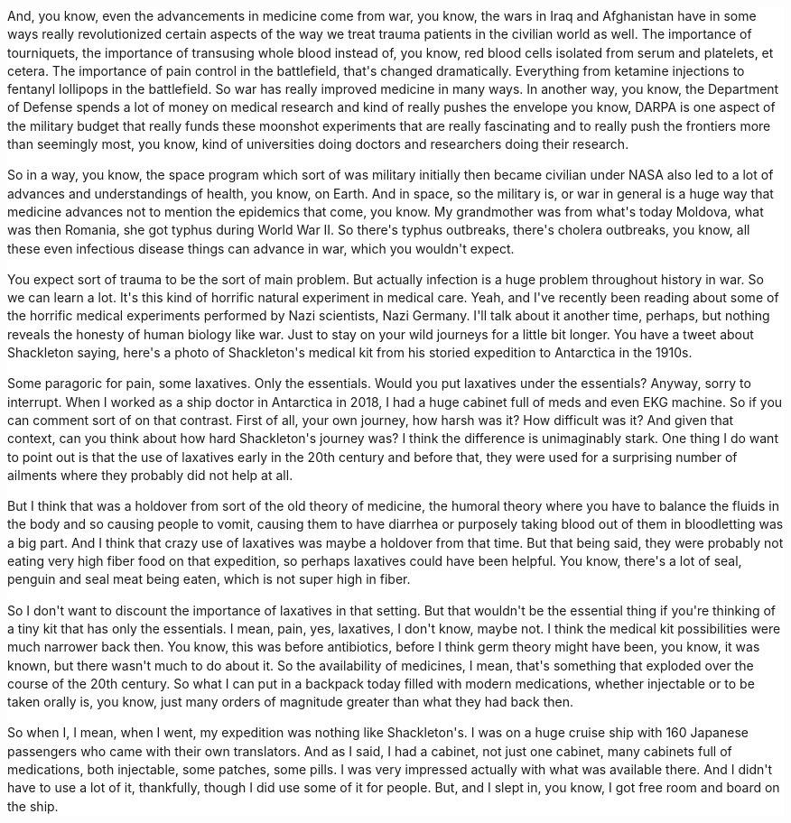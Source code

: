 And, you know, even the advancements in medicine come from war, you know, the wars in Iraq and Afghanistan have in some ways really revolutionized certain aspects of the way we treat trauma patients in the civilian world as well. The importance of tourniquets, the importance of transusing whole blood instead of, you know, red blood cells isolated from serum and platelets, et cetera. The importance of pain control in the battlefield, that's changed dramatically. Everything from ketamine injections to fentanyl lollipops in the battlefield. So war has really improved medicine in many ways. In another way, you know, the Department of Defense spends a lot of money on medical research and kind of really pushes the envelope you know, DARPA is one aspect of the military budget that really funds these moonshot experiments that are really fascinating and to really push the frontiers more than seemingly most, you know, kind of universities doing doctors and researchers doing their research.

So in a way, you know, the space program which sort of was military initially then became civilian under NASA also led to a lot of advances and understandings of health, you know, on Earth. And in space, so the military is, or war in general is a huge way that medicine advances not to mention the epidemics that come, you know. My grandmother was from what's today Moldova, what was then Romania, she got typhus during World War II. So there's typhus outbreaks, there's cholera outbreaks, you know, all these even infectious disease things can advance in war, which you wouldn't expect.

You expect sort of trauma to be the sort of main problem. But actually infection is a huge problem throughout history in war. So we can learn a lot. It's this kind of horrific natural experiment in medical care. Yeah, and I've recently been reading about some of the horrific medical experiments performed by Nazi scientists, Nazi Germany. I'll talk about it another time, perhaps, but nothing reveals the honesty of human biology like war. Just to stay on your wild journeys for a little bit longer. You have a tweet about Shackleton saying, here's a photo of Shackleton's medical kit from his storied expedition to Antarctica in the 1910s.

Some paragoric for pain, some laxatives. Only the essentials. Would you put laxatives under the essentials? Anyway, sorry to interrupt. When I worked as a ship doctor in Antarctica in 2018, I had a huge cabinet full of meds and even EKG machine. So if you can comment sort of on that contrast. First of all, your own journey, how harsh was it? How difficult was it? And given that context, can you think about how hard Shackleton's journey was? I think the difference is unimaginably stark. One thing I do want to point out is that the use of laxatives early in the 20th century and before that, they were used for a surprising number of ailments where they probably did not help at all.

But I think that was a holdover from sort of the old theory of medicine, the humoral theory where you have to balance the fluids in the body and so causing people to vomit, causing them to have diarrhea or purposely taking blood out of them in bloodletting was a big part. And I think that crazy use of laxatives was maybe a holdover from that time. But that being said, they were probably not eating very high fiber food on that expedition, so perhaps laxatives could have been helpful. You know, there's a lot of seal, penguin and seal meat being eaten, which is not super high in fiber.

So I don't want to discount the importance of laxatives in that setting. But that wouldn't be the essential thing if you're thinking of a tiny kit that has only the essentials. I mean, pain, yes, laxatives, I don't know, maybe not. I think the medical kit possibilities were much narrower back then. You know, this was before antibiotics, before I think germ theory might have been, you know, it was known, but there wasn't much to do about it. So the availability of medicines, I mean, that's something that exploded over the course of the 20th century. So what I can put in a backpack today filled with modern medications, whether injectable or to be taken orally is, you know, just many orders of magnitude greater than what they had back then.

So when I, I mean, when I went, my expedition was nothing like Shackleton's. I was on a huge cruise ship with 160 Japanese passengers who came with their own translators. And as I said, I had a cabinet, not just one cabinet, many cabinets full of medications, both injectable, some patches, some pills. I was very impressed actually with what was available there. And I didn't have to use a lot of it, thankfully, though I did use some of it for people. But, and I slept in, you know, I got free room and board on the ship.
